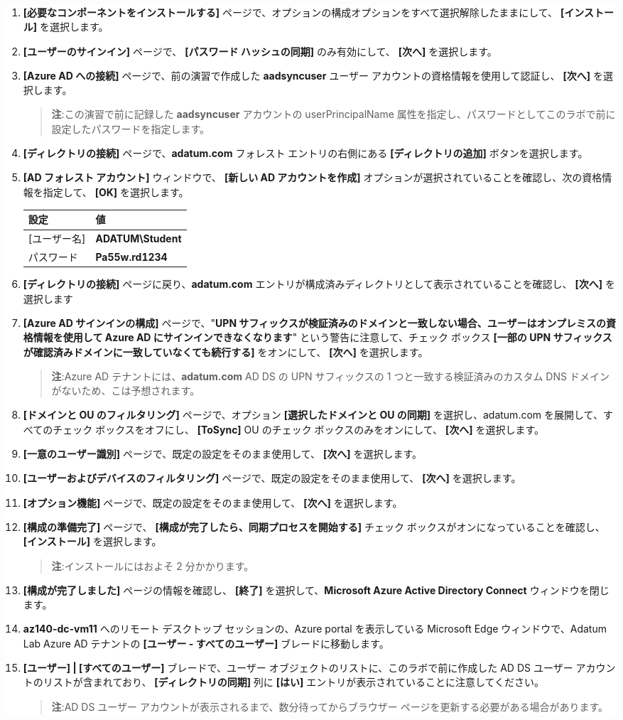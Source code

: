 1. **[必要なコンポーネントをインストールする]** ページで、オプションの構成オプションをすべて選択解除したままにして、 **[インストール]** を選択します。
1. **[ユーザーのサインイン]** ページで、 **[パスワード ハッシュの同期]** のみ有効にして、 **[次へ]** を選択します。
1. **[Azure AD への接続]** ページで、前の演習で作成した **aadsyncuser** ユーザー アカウントの資格情報を使用して認証し、 **[次へ]** を選択します。 

   > **注**:この演習で前に記録した **aadsyncuser** アカウントの userPrincipalName 属性を指定し、パスワードとしてこのラボで前に設定したパスワードを指定します。

1. **[ディレクトリの接続]** ページで、**adatum.com** フォレスト エントリの右側にある **[ディレクトリの追加]** ボタンを選択します。
1. **[AD フォレスト アカウント]** ウィンドウで、 **[新しい AD アカウントを作成]** オプションが選択されていることを確認し、次の資格情報を指定して、 **[OK]** を選択します。

   |設定|値|
   |---|---|
   |[ユーザー名]|**ADATUM\Student**|
   |パスワード|**Pa55w.rd1234**|

1. **[ディレクトリの接続]** ページに戻り、**adatum.com** エントリが構成済みディレクトリとして表示されていることを確認し、 **[次へ]** を選択します
1. **[Azure AD サインインの構成]** ページで、"**UPN サフィックスが検証済みのドメインと一致しない場合、ユーザーはオンプレミスの資格情報を使用して Azure AD にサインインできなくなります**" という警告に注意して、チェック ボックス **[一部の UPN サフィックスが確認済みドメインに一致していなくても続行する]** をオンにして、 **[次へ]** を選択します。

   > **注**:Azure AD テナントには、**adatum.com** AD DS の UPN サフィックスの 1 つと一致する検証済みのカスタム DNS ドメインがないため、こは予想されます。

1. **[ドメインと OU のフィルタリング]** ページで、オプション **[選択したドメインと OU の同期]** を選択し、adatum.com を展開して、すべてのチェック ボックスをオフにし、 **[ToSync]** OU のチェック ボックスのみをオンにして、 **[次へ]** を選択します。
1. **[一意のユーザー識別]** ページで、既定の設定をそのまま使用して、 **[次へ]** を選択します。
1. **[ユーザーおよびデバイスのフィルタリング]** ページで、既定の設定をそのまま使用して、 **[次へ]** を選択します。
1. **[オプション機能]** ページで、既定の設定をそのまま使用して、 **[次へ]** を選択します。
1. **[構成の準備完了]** ページで、 **[構成が完了したら、同期プロセスを開始する]** チェック ボックスがオンになっていることを確認し、 **[インストール]** を選択します。

   > **注**:インストールにはおよそ 2 分かかります。

1. **[構成が完了しました]** ページの情報を確認し、 **[終了]** を選択して、**Microsoft Azure Active Directory Connect** ウィンドウを閉じます。
1. **az140-dc-vm11** へのリモート デスクトップ セッションの、Azure portal を表示している Microsoft Edge ウィンドウで、Adatum Lab Azure AD テナントの **[ユーザー - すべてのユーザー]** ブレードに移動します。
1. **[ユーザー] \| [すべてのユーザー]** ブレードで、ユーザー オブジェクトのリストに、このラボで前に作成した AD DS ユーザー アカウントのリストが含まれており、 **[ディレクトリの同期]** 列に **[はい]** エントリが表示されていることに注意してください。

   > **注**:AD DS ユーザー アカウントが表示されるまで、数分待ってからブラウザー ページを更新する必要がある場合があります。
